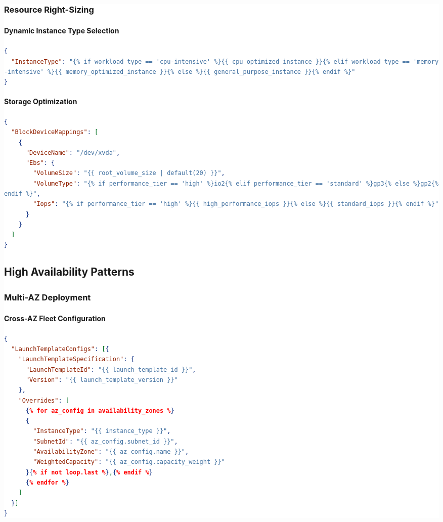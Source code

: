 ### Resource Right-Sizing

#### Dynamic Instance Type Selection

```json
{
  "InstanceType": "{% if workload_type == 'cpu-intensive' %}{{ cpu_optimized_instance }}{% elif workload_type == 'memory-intensive' %}{{ memory_optimized_instance }}{% else %}{{ general_purpose_instance }}{% endif %}"
}
```

#### Storage Optimization

```json
{
  "BlockDeviceMappings": [
    {
      "DeviceName": "/dev/xvda",
      "Ebs": {
        "VolumeSize": "{{ root_volume_size | default(20) }}",
        "VolumeType": "{% if performance_tier == 'high' %}io2{% elif performance_tier == 'standard' %}gp3{% else %}gp2{% endif %}",
        "Iops": "{% if performance_tier == 'high' %}{{ high_performance_iops }}{% else %}{{ standard_iops }}{% endif %}"
      }
    }
  ]
}
```

## High Availability Patterns

### Multi-AZ Deployment

#### Cross-AZ Fleet Configuration

```json
{
  "LaunchTemplateConfigs": [{
    "LaunchTemplateSpecification": {
      "LaunchTemplateId": "{{ launch_template_id }}",
      "Version": "{{ launch_template_version }}"
    },
    "Overrides": [
      {% for az_config in availability_zones %}
      {
        "InstanceType": "{{ instance_type }}",
        "SubnetId": "{{ az_config.subnet_id }}",
        "AvailabilityZone": "{{ az_config.name }}",
        "WeightedCapacity": "{{ az_config.capacity_weight }}"
      }{% if not loop.last %},{% endif %}
      {% endfor %}
    ]
  }]
}
```
